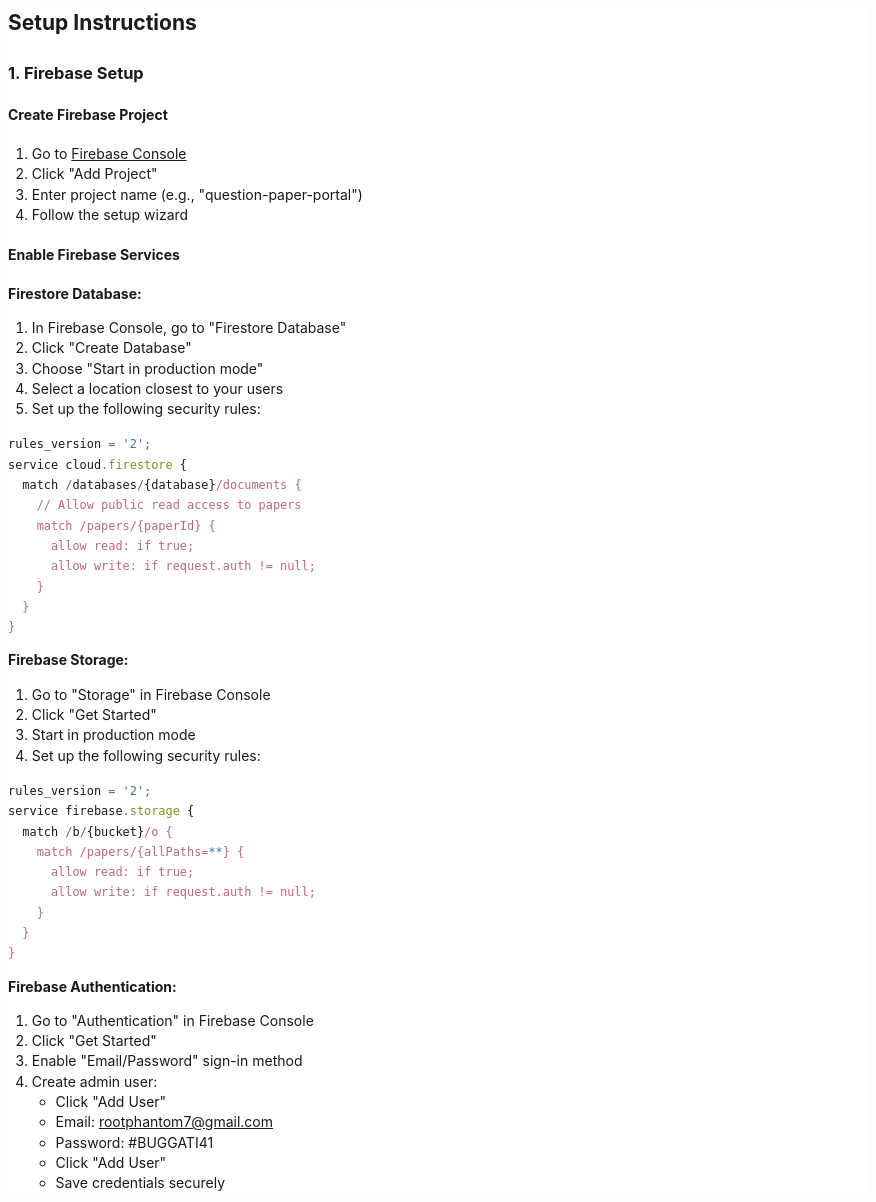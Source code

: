 ## Setup Instructions

### 1. Firebase Setup

#### Create Firebase Project
1. Go to [Firebase Console](https://console.firebase.google.com/)
2. Click "Add Project"
3. Enter project name (e.g., "question-paper-portal")
4. Follow the setup wizard

#### Enable Firebase Services

**Firestore Database:**
1. In Firebase Console, go to "Firestore Database"
2. Click "Create Database"
3. Choose "Start in production mode"
4. Select a location closest to your users
5. Set up the following security rules:

```javascript
rules_version = '2';
service cloud.firestore {
  match /databases/{database}/documents {
    // Allow public read access to papers
    match /papers/{paperId} {
      allow read: if true;
      allow write: if request.auth != null;
    }
  }
}
```

**Firebase Storage:**
1. Go to "Storage" in Firebase Console
2. Click "Get Started"
3. Start in production mode
4. Set up the following security rules:

```javascript
rules_version = '2';
service firebase.storage {
  match /b/{bucket}/o {
    match /papers/{allPaths=**} {
      allow read: if true;
      allow write: if request.auth != null;
    }
  }
}
```

**Firebase Authentication:**
1. Go to "Authentication" in Firebase Console
2. Click "Get Started"
3. Enable "Email/Password" sign-in method
4. Create admin user:
   - Click "Add User"
   - Email: rootphantom7@gmail.com
   - Password: #BUGGATI41
   - Click "Add User"
   - Save credentials securely
